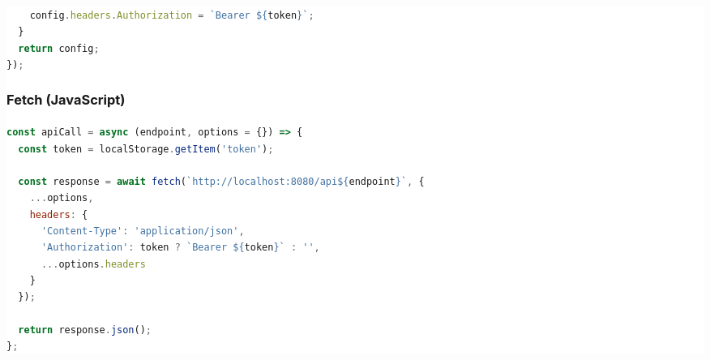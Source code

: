 ```javascript
    config.headers.Authorization = `Bearer ${token}`;
  }
  return config;
});
```

### Fetch (JavaScript)
```javascript
const apiCall = async (endpoint, options = {}) => {
  const token = localStorage.getItem('token');
  
  const response = await fetch(`http://localhost:8080/api${endpoint}`, {
    ...options,
    headers: {
      'Content-Type': 'application/json',
      'Authorization': token ? `Bearer ${token}` : '',
      ...options.headers
    }
  });
  
  return response.json();
};
```
